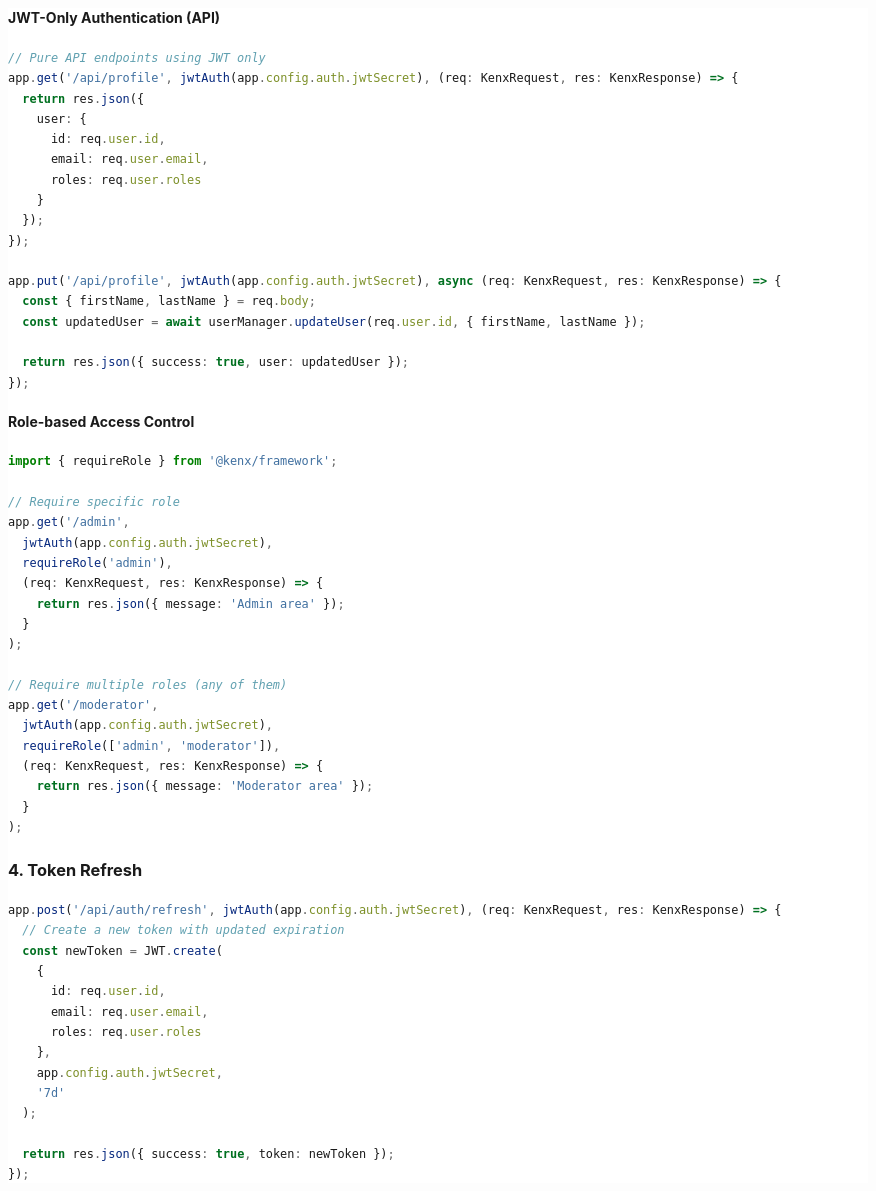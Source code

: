 #### JWT-Only Authentication (API)
```typescript
// Pure API endpoints using JWT only
app.get('/api/profile', jwtAuth(app.config.auth.jwtSecret), (req: KenxRequest, res: KenxResponse) => {
  return res.json({
    user: {
      id: req.user.id,
      email: req.user.email,
      roles: req.user.roles
    }
  });
});

app.put('/api/profile', jwtAuth(app.config.auth.jwtSecret), async (req: KenxRequest, res: KenxResponse) => {
  const { firstName, lastName } = req.body;
  const updatedUser = await userManager.updateUser(req.user.id, { firstName, lastName });
  
  return res.json({ success: true, user: updatedUser });
});
```

#### Role-based Access Control
```typescript
import { requireRole } from '@kenx/framework';

// Require specific role
app.get('/admin', 
  jwtAuth(app.config.auth.jwtSecret),
  requireRole('admin'),
  (req: KenxRequest, res: KenxResponse) => {
    return res.json({ message: 'Admin area' });
  }
);

// Require multiple roles (any of them)
app.get('/moderator', 
  jwtAuth(app.config.auth.jwtSecret),
  requireRole(['admin', 'moderator']),
  (req: KenxRequest, res: KenxResponse) => {
    return res.json({ message: 'Moderator area' });
  }
);
```

### 4. Token Refresh

```typescript
app.post('/api/auth/refresh', jwtAuth(app.config.auth.jwtSecret), (req: KenxRequest, res: KenxResponse) => {
  // Create a new token with updated expiration
  const newToken = JWT.create(
    { 
      id: req.user.id, 
      email: req.user.email, 
      roles: req.user.roles 
    },
    app.config.auth.jwtSecret,
    '7d'
  );
  
  return res.json({ success: true, token: newToken });
});
```